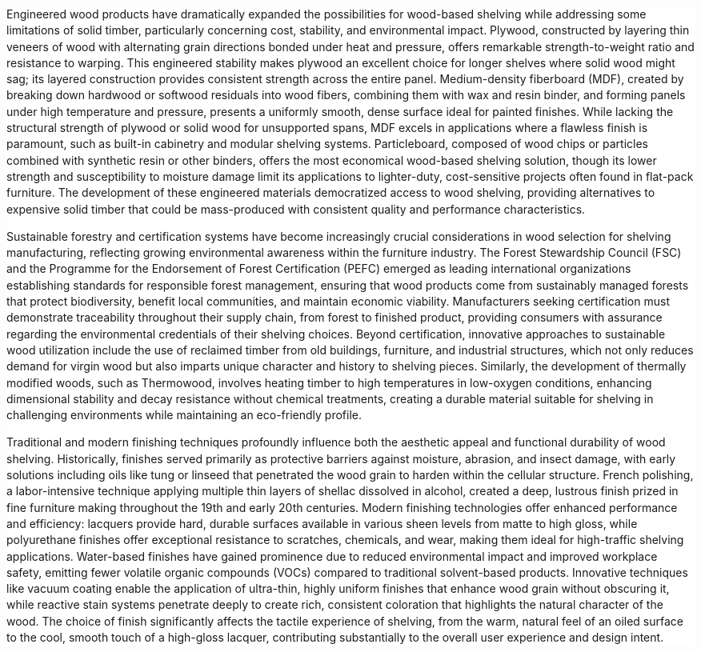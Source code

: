 Engineered wood products have dramatically expanded the possibilities for wood-based shelving while addressing some limitations of solid timber, particularly concerning cost, stability, and environmental impact. Plywood, constructed by layering thin veneers of wood with alternating grain directions bonded under heat and pressure, offers remarkable strength-to-weight ratio and resistance to warping. This engineered stability makes plywood an excellent choice for longer shelves where solid wood might sag; its layered construction provides consistent strength across the entire panel. Medium-density fiberboard (MDF), created by breaking down hardwood or softwood residuals into wood fibers, combining them with wax and resin binder, and forming panels under high temperature and pressure, presents a uniformly smooth, dense surface ideal for painted finishes. While lacking the structural strength of plywood or solid wood for unsupported spans, MDF excels in applications where a flawless finish is paramount, such as built-in cabinetry and modular shelving systems. Particleboard, composed of wood chips or particles combined with synthetic resin or other binders, offers the most economical wood-based shelving solution, though its lower strength and susceptibility to moisture damage limit its applications to lighter-duty, cost-sensitive projects often found in flat-pack furniture. The development of these engineered materials democratized access to wood shelving, providing alternatives to expensive solid timber that could be mass-produced with consistent quality and performance characteristics.

Sustainable forestry and certification systems have become increasingly crucial considerations in wood selection for shelving manufacturing, reflecting growing environmental awareness within the furniture industry. The Forest Stewardship Council (FSC) and the Programme for the Endorsement of Forest Certification (PEFC) emerged as leading international organizations establishing standards for responsible forest management, ensuring that wood products come from sustainably managed forests that protect biodiversity, benefit local communities, and maintain economic viability. Manufacturers seeking certification must demonstrate traceability throughout their supply chain, from forest to finished product, providing consumers with assurance regarding the environmental credentials of their shelving choices. Beyond certification, innovative approaches to sustainable wood utilization include the use of reclaimed timber from old buildings, furniture, and industrial structures, which not only reduces demand for virgin wood but also imparts unique character and history to shelving pieces. Similarly, the development of thermally modified woods, such as Thermowood, involves heating timber to high temperatures in low-oxygen conditions, enhancing dimensional stability and decay resistance without chemical treatments, creating a durable material suitable for shelving in challenging environments while maintaining an eco-friendly profile.

Traditional and modern finishing techniques profoundly influence both the aesthetic appeal and functional durability of wood shelving. Historically, finishes served primarily as protective barriers against moisture, abrasion, and insect damage, with early solutions including oils like tung or linseed that penetrated the wood grain to harden within the cellular structure. French polishing, a labor-intensive technique applying multiple thin layers of shellac dissolved in alcohol, created a deep, lustrous finish prized in fine furniture making throughout the 19th and early 20th centuries. Modern finishing technologies offer enhanced performance and efficiency: lacquers provide hard, durable surfaces available in various sheen levels from matte to high gloss, while polyurethane finishes offer exceptional resistance to scratches, chemicals, and wear, making them ideal for high-traffic shelving applications. Water-based finishes have gained prominence due to reduced environmental impact and improved workplace safety, emitting fewer volatile organic compounds (VOCs) compared to traditional solvent-based products. Innovative techniques like vacuum coating enable the application of ultra-thin, highly uniform finishes that enhance wood grain without obscuring it, while reactive stain systems penetrate deeply to create rich, consistent coloration that highlights the natural character of the wood. The choice of finish significantly affects the tactile experience of shelving, from the warm, natural feel of an oiled surface to the cool, smooth touch of a high-gloss lacquer, contributing substantially to the overall user experience and design intent.
